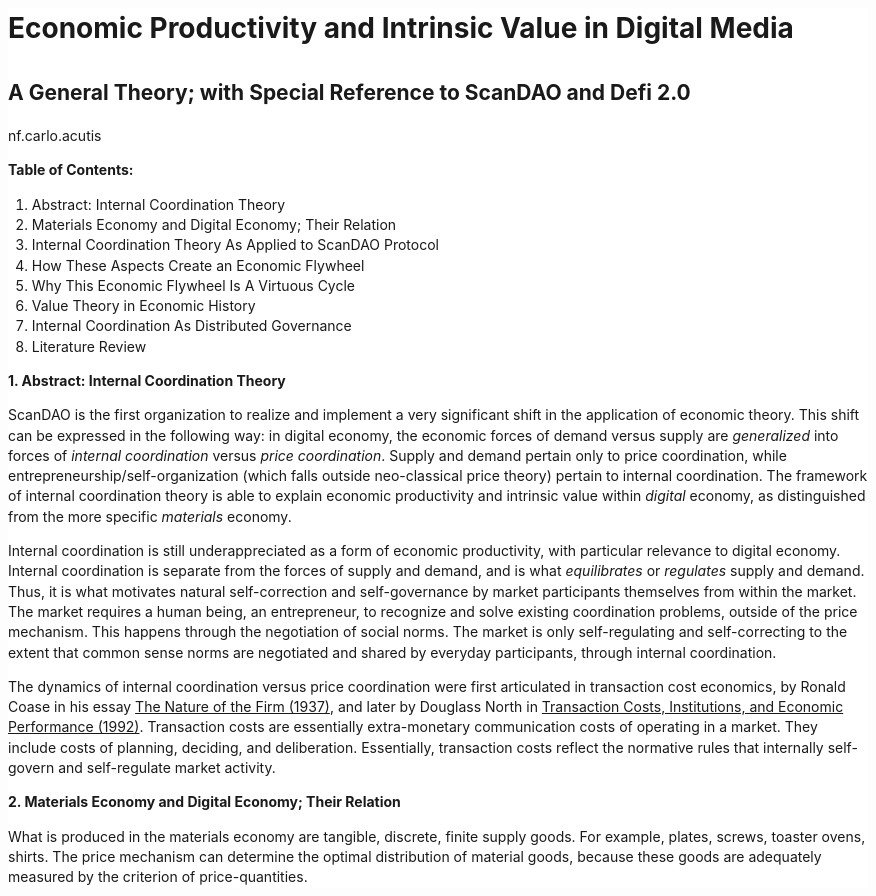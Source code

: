 

# Economic Productivity and Intrinsic Value in Digital Media #
## A General Theory; with Special Reference to ScanDAO and Defi 2.0 ##

nf.carlo.acutis

**Table of Contents:**
1. Abstract: Internal Coordination Theory
2. Materials Economy and Digital Economy; Their Relation
3. Internal Coordination Theory As Applied to ScanDAO Protocol
4. How These Aspects Create an Economic Flywheel
5. Why This Economic Flywheel Is A Virtuous Cycle
6. Value Theory in Economic History
7. Internal Coordination As Distributed Governance
8. Literature Review

**1. Abstract: Internal Coordination Theory**

ScanDAO is the first organization to realize and implement a very significant shift in the application of economic theory. This shift can be expressed in the following way: in digital economy, the economic forces of demand versus supply are *generalized* into forces of *internal coordination* versus *price coordination*. Supply and demand pertain only to price coordination, while entrepreneurship/self-organization (which falls outside neo-classical price theory) pertain to internal coordination. The framework of internal coordination theory is able to explain economic productivity and intrinsic value within *digital* economy, as distinguished from the more specific *materials* economy.

Internal coordination is still underappreciated as a form of economic productivity, with particular relevance to digital economy. Internal coordination is separate from the forces of supply and demand, and is what *equilibrates* or *regulates* supply and demand. Thus, it is what motivates natural self-correction and self-governance by market participants themselves from within the market. The market requires a human being, an entrepreneur, to recognize and solve existing coordination problems, outside of the price mechanism. This happens through the negotiation of social norms. The market is only self-regulating and self-correcting to the extent that common sense norms are negotiated and shared by everyday participants, through internal coordination. 

The dynamics of internal coordination versus price coordination were first articulated in transaction cost economics, by Ronald Coase in his essay [The Nature of the Firm (1937)](http://lib.cufe.edu.cn/upload_files/other/4_20140515034803_1%20Coase,%20R.H.%EF%BC%881937%EF%BC%89%20The%20Nature%20of%20the%20Firm.pdf), and later by Douglass North in [Transaction Costs, Institutions, and Economic Performance (1992)](https://khosachonline.ucoz.com/_ld/1/144_chi_ph_gd-th_ch.pdf). Transaction costs are essentially extra-monetary communication costs of operating in a market. They include costs of planning, deciding, and deliberation. Essentially, transaction costs reflect the normative rules that internally self-govern and self-regulate market activity.

**2. Materials Economy and Digital Economy; Their Relation**

What is produced in the materials economy are tangible, discrete, finite supply goods. For example, plates, screws, toaster ovens, shirts. The price mechanism can determine the optimal distribution of material goods, because these goods are adequately measured by the criterion of price-quantities.
